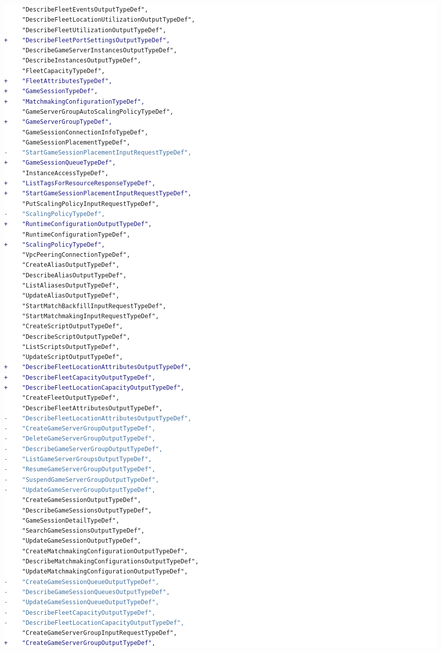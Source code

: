```diff
     "DescribeFleetEventsOutputTypeDef",
     "DescribeFleetLocationUtilizationOutputTypeDef",
     "DescribeFleetUtilizationOutputTypeDef",
+    "DescribeFleetPortSettingsOutputTypeDef",
     "DescribeGameServerInstancesOutputTypeDef",
     "DescribeInstancesOutputTypeDef",
     "FleetCapacityTypeDef",
+    "FleetAttributesTypeDef",
+    "GameSessionTypeDef",
+    "MatchmakingConfigurationTypeDef",
     "GameServerGroupAutoScalingPolicyTypeDef",
+    "GameServerGroupTypeDef",
     "GameSessionConnectionInfoTypeDef",
     "GameSessionPlacementTypeDef",
-    "StartGameSessionPlacementInputRequestTypeDef",
+    "GameSessionQueueTypeDef",
     "InstanceAccessTypeDef",
+    "ListTagsForResourceResponseTypeDef",
+    "StartGameSessionPlacementInputRequestTypeDef",
     "PutScalingPolicyInputRequestTypeDef",
-    "ScalingPolicyTypeDef",
+    "RuntimeConfigurationOutputTypeDef",
     "RuntimeConfigurationTypeDef",
+    "ScalingPolicyTypeDef",
     "VpcPeeringConnectionTypeDef",
     "CreateAliasOutputTypeDef",
     "DescribeAliasOutputTypeDef",
     "ListAliasesOutputTypeDef",
     "UpdateAliasOutputTypeDef",
     "StartMatchBackfillInputRequestTypeDef",
     "StartMatchmakingInputRequestTypeDef",
     "CreateScriptOutputTypeDef",
     "DescribeScriptOutputTypeDef",
     "ListScriptsOutputTypeDef",
     "UpdateScriptOutputTypeDef",
+    "DescribeFleetLocationAttributesOutputTypeDef",
+    "DescribeFleetCapacityOutputTypeDef",
+    "DescribeFleetLocationCapacityOutputTypeDef",
     "CreateFleetOutputTypeDef",
     "DescribeFleetAttributesOutputTypeDef",
-    "DescribeFleetLocationAttributesOutputTypeDef",
-    "CreateGameServerGroupOutputTypeDef",
-    "DeleteGameServerGroupOutputTypeDef",
-    "DescribeGameServerGroupOutputTypeDef",
-    "ListGameServerGroupsOutputTypeDef",
-    "ResumeGameServerGroupOutputTypeDef",
-    "SuspendGameServerGroupOutputTypeDef",
-    "UpdateGameServerGroupOutputTypeDef",
     "CreateGameSessionOutputTypeDef",
     "DescribeGameSessionsOutputTypeDef",
     "GameSessionDetailTypeDef",
     "SearchGameSessionsOutputTypeDef",
     "UpdateGameSessionOutputTypeDef",
     "CreateMatchmakingConfigurationOutputTypeDef",
     "DescribeMatchmakingConfigurationsOutputTypeDef",
     "UpdateMatchmakingConfigurationOutputTypeDef",
-    "CreateGameSessionQueueOutputTypeDef",
-    "DescribeGameSessionQueuesOutputTypeDef",
-    "UpdateGameSessionQueueOutputTypeDef",
-    "DescribeFleetCapacityOutputTypeDef",
-    "DescribeFleetLocationCapacityOutputTypeDef",
     "CreateGameServerGroupInputRequestTypeDef",
+    "CreateGameServerGroupOutputTypeDef",
```